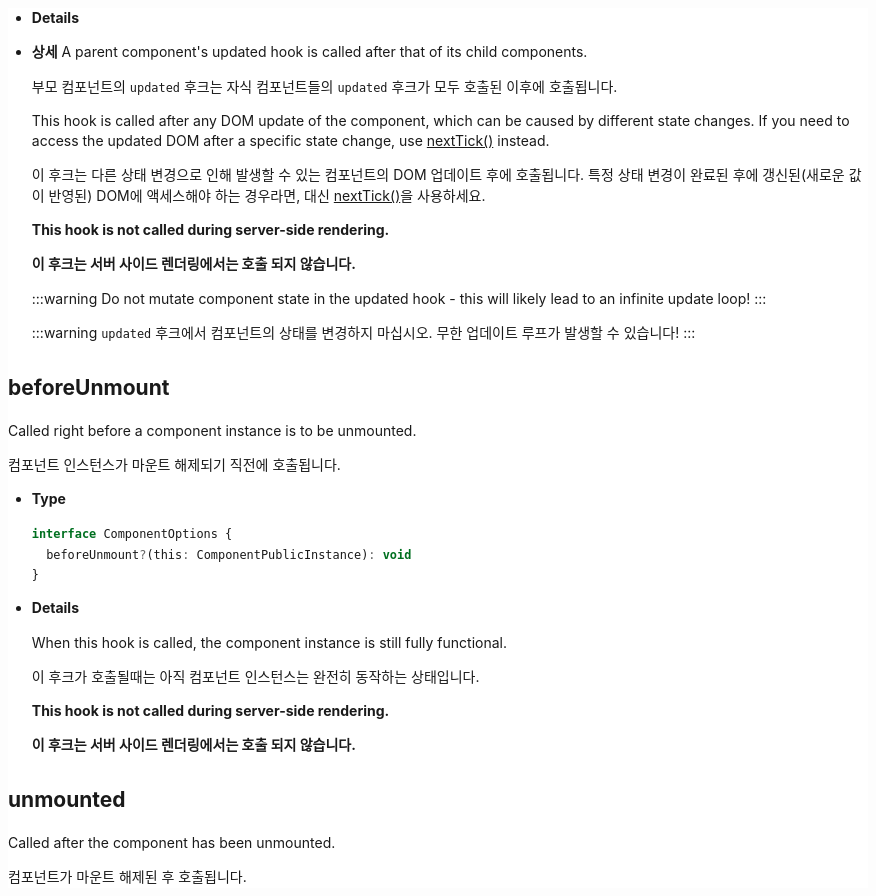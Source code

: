 - **Details**
- **상세**
  A parent component's updated hook is called after that of its child components.

  부모 컴포넌트의 `updated` 후크는 자식 컴포넌트들의 `updated` 후크가 모두 호출된 이후에 호출됩니다. 


  This hook is called after any DOM update of the component, which can be caused by different state changes. If you need to access the updated DOM after a specific state change, use [nextTick()](/api/general.html#nexttick) instead.

  이 후크는 다른 상태 변경으로 인해 발생할 수 있는 컴포넌트의 DOM 업데이트 후에 호출됩니다. 특정 상태 변경이 완료된 후에 갱신된(새로운 값이 반영된) DOM에 액세스해야 하는 경우라면, 대신 [nextTick()](/api/general.html#nexttick)을 사용하세요.


  **This hook is not called during server-side rendering.**
  
  **이 후크는 서버 사이드 렌더링에서는 호출 되지 않습니다.**

  :::warning
  Do not mutate component state in the updated hook - this will likely lead to an infinite update loop!
  :::

  :::warning
  `updated` 후크에서 컴포넌트의 상태를 변경하지 마십시오. 무한 업데이트 루프가 발생할 수 있습니다!
  :::

## beforeUnmount

Called right before a component instance is to be unmounted.

컴포넌트 인스턴스가 마운트 해제되기 직전에 호출됩니다.


- **Type**

  ```ts
  interface ComponentOptions {
    beforeUnmount?(this: ComponentPublicInstance): void
  }
  ```

- **Details**

  When this hook is called, the component instance is still fully functional.

  이 후크가 호출될때는 아직 컴포넌트 인스턴스는 완전히 동작하는 상태입니다. 


  **This hook is not called during server-side rendering.**

  **이 후크는 서버 사이드 렌더링에서는 호출 되지 않습니다.**

## unmounted

Called after the component has been unmounted.

컴포넌트가 마운트 해제된 후 호출됩니다.

